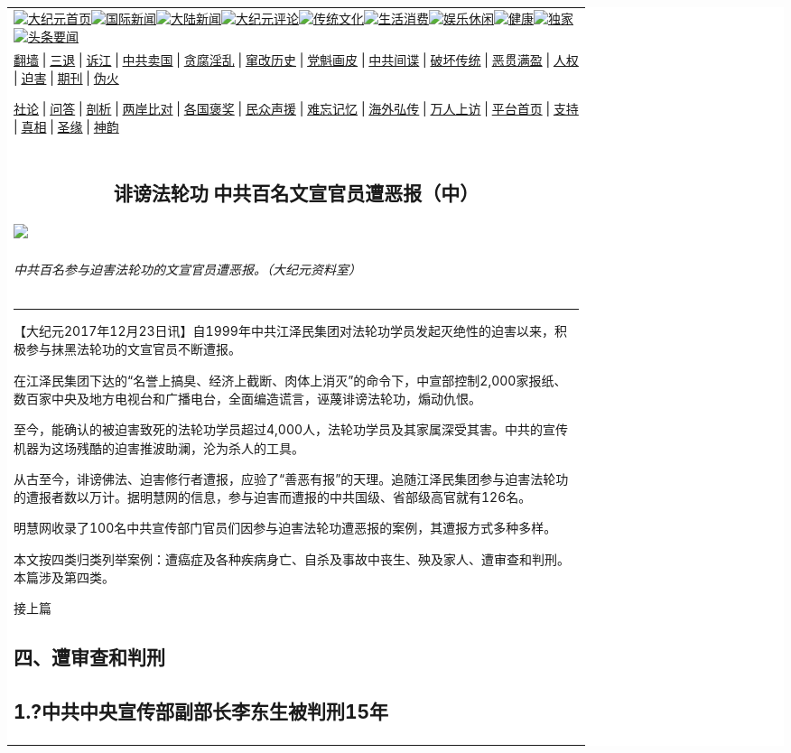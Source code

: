 <a name="1" id="1" target="_blank"></a><span id="1"></span>
<table align=center border="0"><tr><td colspan="2" VALIGN=TOP><a href="https://github.com/19920513/djy/blob/master/gb/nf1351518.md#1"><img src="https://raw.githubusercontent.com/19920513/www/master/t/djy/1.jpg" title="大纪元首页" alt="大纪元首页"></a><a href="https://github.com/19920513/djy/blob/master/gb/n24hr.md#1"><img src="https://raw.githubusercontent.com/19920513/www/master/t/djy/3.jpg" title="国际新闻" alt="国际新闻"></a><a href="https://github.com/19920513/djy/blob/master/gb/nsc413.md#1"><img src="https://raw.githubusercontent.com/19920513/www/master/t/djy/4.jpg" title="大陆新闻" alt="大陆新闻"></a><a href="https://github.com/19920513/djy/blob/master/gb/news392.md#1"><img src="https://raw.githubusercontent.com/19920513/www/master/t/djy/5.jpg" title="大纪元评论" alt="大纪元评论"></a><a href="https://github.com/19920513/djy/blob/master/gb/news2007.md#1"><img src="https://raw.githubusercontent.com/19920513/www/master/t/djy/6.jpg" title="传统文化" alt="传统文化"></a><a href="https://github.com/19920513/djy/blob/master/gb/news2008.md#1"><img src="https://raw.githubusercontent.com/19920513/www/master/t/djy/7.jpg" title="生活消费" alt="生活消费"></a><a href="https://github.com/19920513/djy/blob/master/gb/ncyule.md#1"><img src="https://raw.githubusercontent.com/19920513/www/master/t/djy/8.jpg" title="娱乐休闲" alt="娱乐休闲"></a><a href="https://github.com/19920513/djy/blob/master/gb/nsc1002.md#1"><img src="https://raw.githubusercontent.com/19920513/www/master/t/djy/9.jpg" title="健康" alt="健康"></a><a href="https://github.com/19920513/djy/blob/master/gb/nf6092.md#1"><img src="https://raw.githubusercontent.com/19920513/www/master/t/djy/10a.jpg" title="独家" alt="独家"></a><a href="https://github.com/19920513/djy/blob/master/gb/nf4514.md#1"><img src="https://raw.githubusercontent.com/19920513/www/master/t/djy/12a.jpg" title="头条要闻" alt="头条要闻"></a></td></tr>
<tr><td colspan="2" VALIGN=TOP><a target="_blank" href="https://github.com/19920513/www/blob/master/README.md?zsrh#1">翻墙</a> | <a target="_blank" href="https://github.com/19920513/djy/blob/master/gb/nf5657.md#1">三退</a> | <a target="_blank" href="https://github.com/19920513/djy/blob/master/gb/nf6124.md#1">诉江</a> | <a target="_blank" href="https://github.com/19920513/djy/blob/master/gb/nf1176117.md#1">中共卖国</a> | <a target="_blank" href="https://github.com/19920513/djy/blob/master/gb/nf5773.md#1">贪腐淫乱</a> | <a target="_blank" href="https://github.com/19920513/djy/blob/master/gb/nf1176115.md#1">窜改历史</a> | <a target="_blank" href="https://github.com/19920513/djy/blob/master/gb/nf1176107.md#1">党魁画皮</a> | <a target="_blank" href="https://github.com/19920513/djy/blob/master/gb/nf1320400.md#1">中共间谍</a> | <a target="_blank" href="https://github.com/19920513/djy/blob/master/gb/nf1176114.md#1">破坏传统</a> | <a target="_blank" href="https://github.com/19920513/ntdtv/blob/master/gb/prog447_1.md#1">恶贯满盈</a> | <a target="_blank" href="https://github.com/19920513/djy/blob/master/gb/ncid278.md#1">人权</a> | <a target="_blank" href="https://github.com/19920513/djy/blob/master/gb/nf1176111.md#1">迫害</a> | <a target="_blank" href="https://gitlab.com/szzdlab/mh-qikan/blob/master/README.md#1">期刊</a> | <a target="_blank" href="https://github.com/19920513/djy/blob/master/gb/nf5562.md#1">伪火</a></p><p><a target="_blank" href="https://github.com/19920513/djy/blob/master/gb/9p.md#1">社论</a> | <a target="_blank" href="https://github.com/19920513/djy/blob/master/gb/nf4378.md#1">问答</a> | <a target="_blank" href="https://github.com/19920513/djy/blob/master/gb/nf5792.md#1">剖析</a> | <a target="_blank" href="https://github.com/19920513/djy/blob/master/gb/nf5735.md#1">两岸比对</a> | <a target="_blank" href="https://github.com/19920513/djy/blob/master/gb/nf6119.md#1">各国褒奖</a> | <a target="_blank" href="https://github.com/19920513/djy/blob/master/gb/nf6120.md#1">民众声援</a> | <a target="_blank" href="https://github.com/19920513/djy/blob/master/gb/nf1188594.md#1">难忘记忆</a> | <a target="_blank" href="https://github.com/19920513/djy/blob/master/gb/nf3180.md#1">海外弘传</a> | <a target="_blank" href="https://github.com/19920513/djy/blob/master/gb/nf5410.md#1">万人上访</a> | <a target="_blank" href="https://github.com/19920513/www/blob/master/README.md?zsrh#1">平台首页</a> | <a target="_blank" href="https://github.com/19920513/djy/blob/master/gb/nf4386.md#1">支持</a> | <a target="_blank" href="https://github.com/19920513/djy/blob/master/gb/nf4389.md#1">真相</a> | <a target="_blank" href="https://github.com/19920513/djy/blob/master/gb/nf5790.md#1">圣缘</a> | <a target="_blank" href="https://github.com/19920513/djy/blob/master/gb/nf4786.md#1">神韵</a></td></tr>
<tr><td VALIGN=TOP width="626"><h2 align=center>诽谤法轮功 中共百名文宣官员遭恶报（中）</h2>
<img width="600" src="https://i.epochtimes.com/assets/uploads/2017/12/fd8d8ffdc0e011d9f3b4a1c0def39ad6.jpg" />
<h6>中共百名参与迫害法轮功的文宣官员遭恶报。（大纪元资料室）
</h6>
<hr>
	<p>【大纪元2017年12月23日讯】自1999年中共江泽民集团对法轮功学员发起灭绝性的迫害以来，积极参与抹黑法轮功的文宣官员不断遭报。</p>
<p>在江泽民集团下达的“名誉上搞臭、经济上截断、肉体上消灭”的命令下，中宣部控制2,000家报纸、数百家中央及地方电视台和广播电台，全面编造谎言，诬蔑诽谤法轮功，煽动仇恨。</p>
<p>至今，能确认的被迫害致死的法轮功学员超过4,000人，法轮功学员及其家属深受其害。中共的宣传机器为这场残酷的迫害推波助澜，沦为杀人的工具。</p>
<p>从古至今，诽谤佛法、迫害修行者遭报，应验了“善恶有报”的天理。追随江泽民集团参与迫害法轮功的遭报者数以万计。据明慧网的信息，参与迫害而遭报的中共国级、省部级高官就有126名。</p>
<p>明慧网收录了100名中共宣传部门官员们因参与迫害法轮功遭恶报的案例，其遭报方式多种多样。</p>
<p>本文按四类归类列举案例：遭癌症及各种疾病身亡、自杀及事故中丧生、殃及家人、遭审查和<ahref="https://github.com/19920513/djy/blob/master/gb/tag/%E5%88%A4%E5%88%91.md#1">判刑</a>。本篇涉及第四类。</p>
<p><ahref="https://github.com/19920513/djy/blob/master/gb/17/12/26/n9995033.md#1">接上篇</a></p>
<h2><b>四、遭审查和<ahref="https://github.com/19920513/djy/blob/master/gb/tag/%E5%88%A4%E5%88%91.md#1">判刑</a></b></h2>
<h2>1.?<b>中共中央宣传部副部长李东生被判刑15年</b></h2>